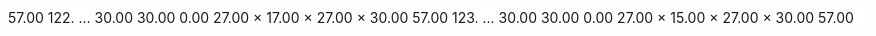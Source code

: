 <td class="yOk">57.00</td>

</tr>

<tr class="resRow">

<td>122.</td>

<td style="text-align:left;">...</td>

<td class="yOk">30.00</td>

<td>30.00</td>

<td>0.00</td>

<td class="yOk">27.00</td>

<td>×</td>

<td>17.00</td>

<td>×</td>

<td>27.00</td>

<td>×</td>

<td class="yOk">30.00</td>

<td class="yOk">57.00</td>

</tr>

<tr class="resRow">

<td>123.</td>

<td style="text-align:left;">...</td>

<td class="yOk">30.00</td>

<td>30.00</td>

<td>0.00</td>

<td class="yOk">27.00</td>

<td>×</td>

<td>15.00</td>

<td>×</td>

<td>27.00</td>

<td>×</td>

<td class="yOk">30.00</td>

<td class="yOk">57.00</td>

</tr>

<tr class="resRow">
